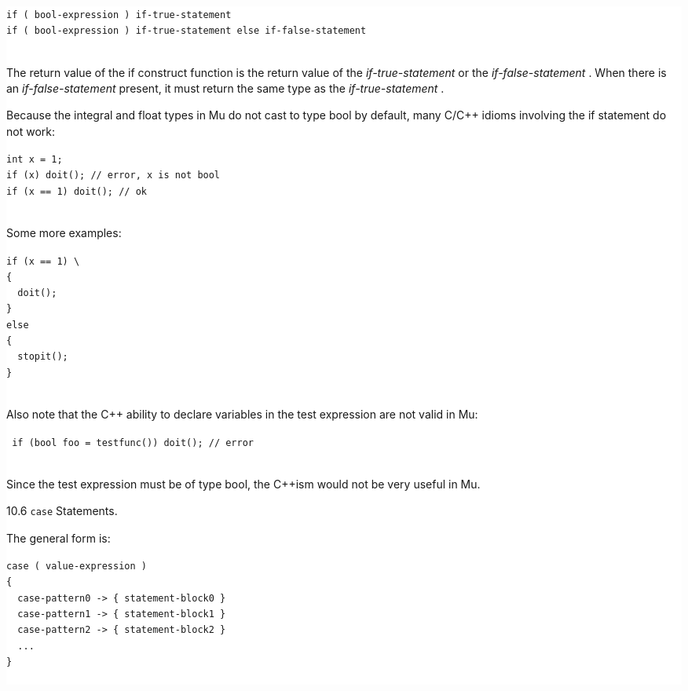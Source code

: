 ```
if ( bool-expression ) if-true-statement
if ( bool-expression ) if-true-statement else if-false-statement
 
```

The return value of the if construct function is the return value of the *if-true-statement* or the *if-false-statement* . When there is an *if-false-statement* present, it must return the same type as the *if-true-statement* .

Because the integral and float types in Mu do not cast to type bool by default, many C/C++ idioms involving the if statement do not work:

```
int x = 1;
if (x) doit(); // error, x is not bool
if (x == 1) doit(); // ok
 
```

Some more examples:

```
if (x == 1) \
{
  doit();
}
else
{
  stopit();
}
 
```

Also note that the C++ ability to declare variables in the test expression are not valid in Mu:

```
 if (bool foo = testfunc()) doit(); // error
 
```

Since the test expression must be of type bool, the C++ism would not be very useful in Mu.

10.6 `case` Statements. ‌ ‌

The general form is:

```
case ( value-expression )
{
  case-pattern0 -> { statement-block0 }
  case-pattern1 -> { statement-block1 }
  case-pattern2 -> { statement-block2 }
  ...
}
 
```
